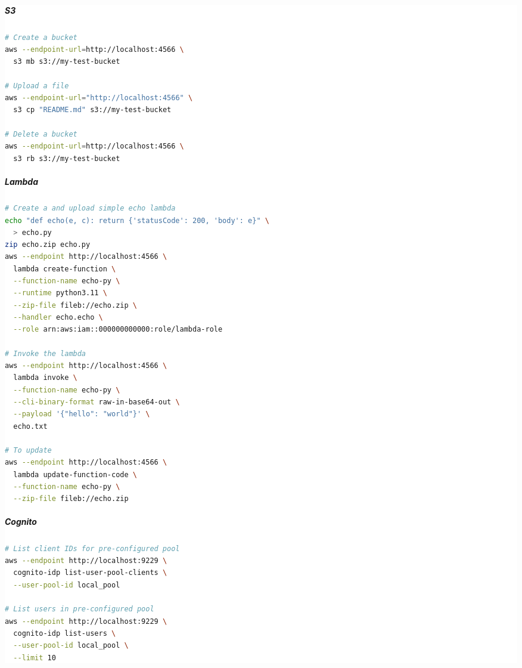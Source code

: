 ##### S3

```bash
# Create a bucket
aws --endpoint-url=http://localhost:4566 \
  s3 mb s3://my-test-bucket

# Upload a file
aws --endpoint-url="http://localhost:4566" \
  s3 cp "README.md" s3://my-test-bucket

# Delete a bucket
aws --endpoint-url=http://localhost:4566 \
  s3 rb s3://my-test-bucket
```

##### Lambda

```bash
# Create a and upload simple echo lambda
echo "def echo(e, c): return {'statusCode': 200, 'body': e}" \
  > echo.py
zip echo.zip echo.py
aws --endpoint http://localhost:4566 \
  lambda create-function \
  --function-name echo-py \
  --runtime python3.11 \
  --zip-file fileb://echo.zip \
  --handler echo.echo \
  --role arn:aws:iam::000000000000:role/lambda-role

# Invoke the lambda
aws --endpoint http://localhost:4566 \
  lambda invoke \
  --function-name echo-py \
  --cli-binary-format raw-in-base64-out \
  --payload '{"hello": "world"}' \
  echo.txt

# To update
aws --endpoint http://localhost:4566 \
  lambda update-function-code \
  --function-name echo-py \
  --zip-file fileb://echo.zip
```

##### Cognito

```bash
# List client IDs for pre-configured pool
aws --endpoint http://localhost:9229 \
  cognito-idp list-user-pool-clients \
  --user-pool-id local_pool

# List users in pre-configured pool
aws --endpoint http://localhost:9229 \
  cognito-idp list-users \
  --user-pool-id local_pool \
  --limit 10
```
